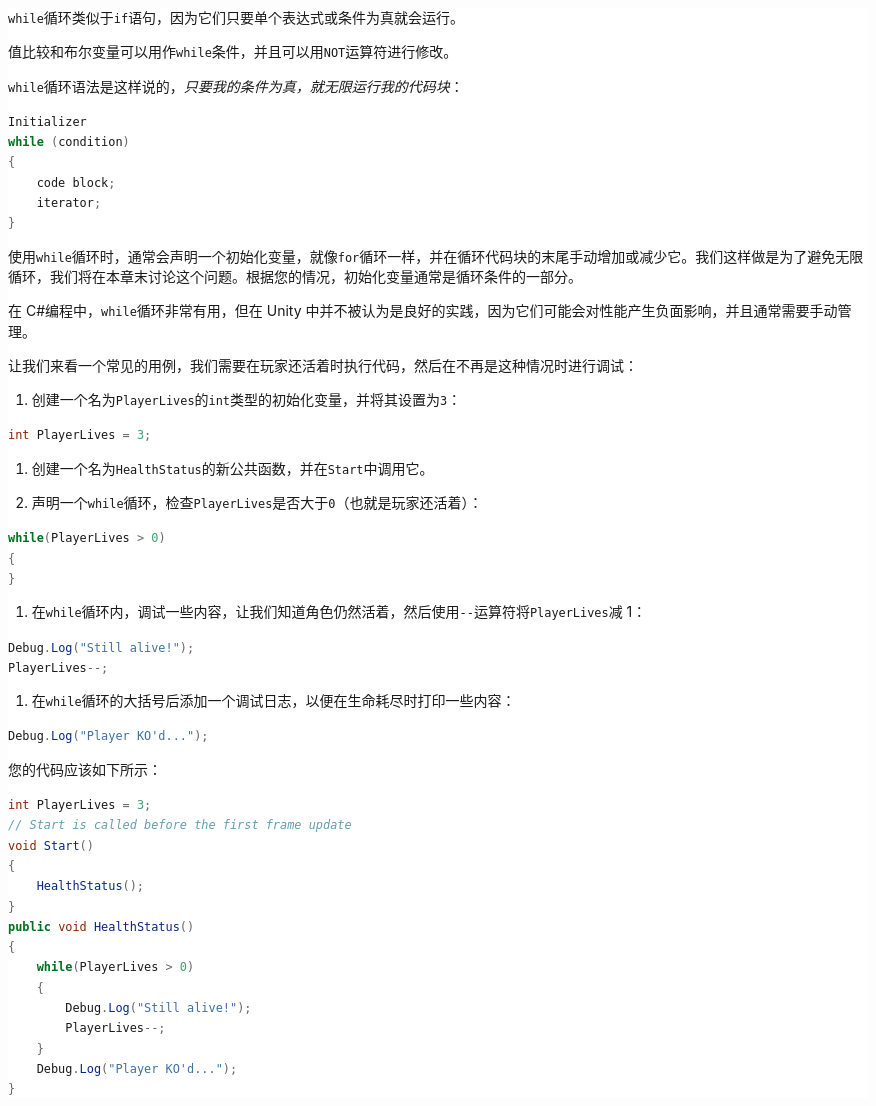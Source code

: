 `while`循环类似于`if`语句，因为它们只要单个表达式或条件为真就会运行。

值比较和布尔变量可以用作`while`条件，并且可以用`NOT`运算符进行修改。

`while`循环语法是这样说的，*只要我的条件为真，就无限运行我的代码块*：

```cs
Initializer
while (condition)
{
    code block;
    iterator;
} 
```

使用`while`循环时，通常会声明一个初始化变量，就像`for`循环一样，并在循环代码块的末尾手动增加或减少它。我们这样做是为了避免无限循环，我们将在本章末讨论这个问题。根据您的情况，初始化变量通常是循环条件的一部分。

在 C#编程中，`while`循环非常有用，但在 Unity 中并不被认为是良好的实践，因为它们可能会对性能产生负面影响，并且通常需要手动管理。

让我们来看一个常见的用例，我们需要在玩家还活着时执行代码，然后在不再是这种情况时进行调试：

1.  创建一个名为`PlayerLives`的`int`类型的初始化变量，并将其设置为`3`：

```cs
int PlayerLives = 3; 
```

1.  创建一个名为`HealthStatus`的新公共函数，并在`Start`中调用它。

1.  声明一个`while`循环，检查`PlayerLives`是否大于`0`（也就是玩家还活着）：

```cs
while(PlayerLives > 0)
{
} 
```

1.  在`while`循环内，调试一些内容，让我们知道角色仍然活着，然后使用`--`运算符将`PlayerLives`减 1：

```cs
Debug.Log("Still alive!");
PlayerLives--; 
```

1.  在`while`循环的大括号后添加一个调试日志，以便在生命耗尽时打印一些内容：

```cs
Debug.Log("Player KO'd..."); 
```

您的代码应该如下所示：

```cs
int PlayerLives = 3;
// Start is called before the first frame update
void Start()
{
    HealthStatus();
}
public void HealthStatus()
{
    while(PlayerLives > 0)
    {
        Debug.Log("Still alive!");
        PlayerLives--;
    }
    Debug.Log("Player KO'd...");
} 
```
